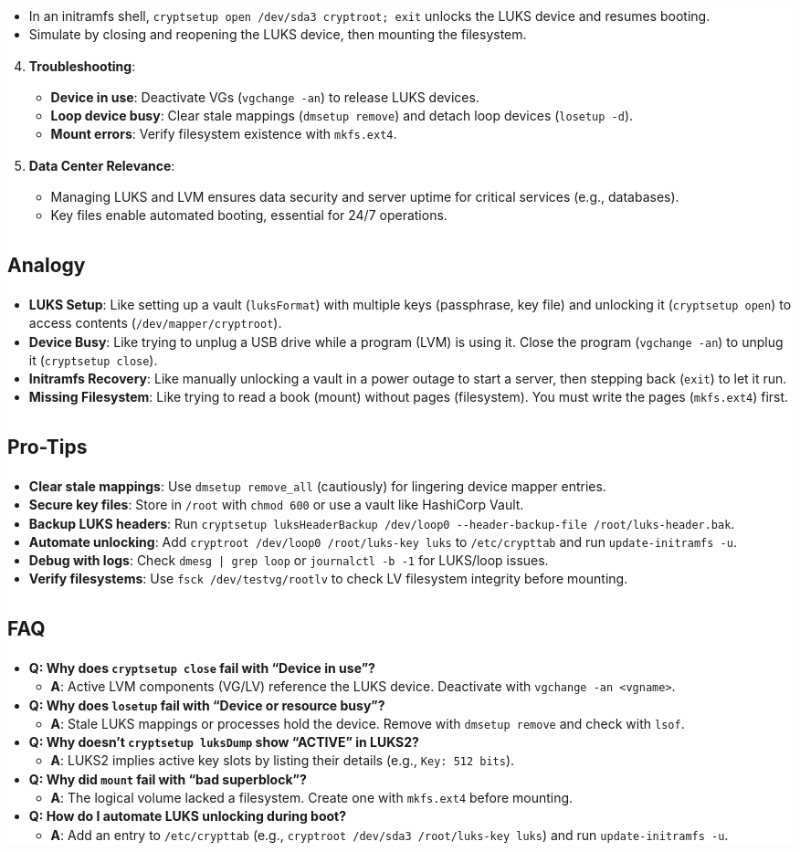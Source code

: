    - In an initramfs shell, `cryptsetup open /dev/sda3 cryptroot; exit` unlocks the LUKS device and resumes booting.
   - Simulate by closing and reopening the LUKS device, then mounting the filesystem.

4. **Troubleshooting**:

   - **Device in use**: Deactivate VGs (`vgchange -an`) to release LUKS devices.
   - **Loop device busy**: Clear stale mappings (`dmsetup remove`) and detach loop devices (`losetup -d`).
   - **Mount errors**: Verify filesystem existence with `mkfs.ext4`.

5. **Data Center Relevance**:
   - Managing LUKS and LVM ensures data security and server uptime for critical services (e.g., databases).
   - Key files enable automated booting, essential for 24/7 operations.

## Analogy

- **LUKS Setup**: Like setting up a vault (`luksFormat`) with multiple keys (passphrase, key file) and unlocking it (`cryptsetup open`) to access contents (`/dev/mapper/cryptroot`).
- **Device Busy**: Like trying to unplug a USB drive while a program (LVM) is using it. Close the program (`vgchange -an`) to unplug it (`cryptsetup close`).
- **Initramfs Recovery**: Like manually unlocking a vault in a power outage to start a server, then stepping back (`exit`) to let it run.
- **Missing Filesystem**: Like trying to read a book (mount) without pages (filesystem). You must write the pages (`mkfs.ext4`) first.

## Pro-Tips

- **Clear stale mappings**: Use `dmsetup remove_all` (cautiously) for lingering device mapper entries.
- **Secure key files**: Store in `/root` with `chmod 600` or use a vault like HashiCorp Vault.
- **Backup LUKS headers**: Run `cryptsetup luksHeaderBackup /dev/loop0 --header-backup-file /root/luks-header.bak`.
- **Automate unlocking**: Add `cryptroot /dev/loop0 /root/luks-key luks` to `/etc/crypttab` and run `update-initramfs -u`.
- **Debug with logs**: Check `dmesg | grep loop` or `journalctl -b -1` for LUKS/loop issues.
- **Verify filesystems**: Use `fsck /dev/testvg/rootlv` to check LV filesystem integrity before mounting.

## FAQ

- **Q: Why does `cryptsetup close` fail with “Device in use”?**
  - **A**: Active LVM components (VG/LV) reference the LUKS device. Deactivate with `vgchange -an <vgname>`.
- **Q: Why does `losetup` fail with “Device or resource busy”?**
  - **A**: Stale LUKS mappings or processes hold the device. Remove with `dmsetup remove` and check with `lsof`.
- **Q: Why doesn’t `cryptsetup luksDump` show “ACTIVE” in LUKS2?**
  - **A**: LUKS2 implies active key slots by listing their details (e.g., `Key: 512 bits`).
- **Q: Why did `mount` fail with “bad superblock”?**
  - **A**: The logical volume lacked a filesystem. Create one with `mkfs.ext4` before mounting.
- **Q: How do I automate LUKS unlocking during boot?**
  - **A**: Add an entry to `/etc/crypttab` (e.g., `cryptroot /dev/sda3 /root/luks-key luks`) and run `update-initramfs -u`.
